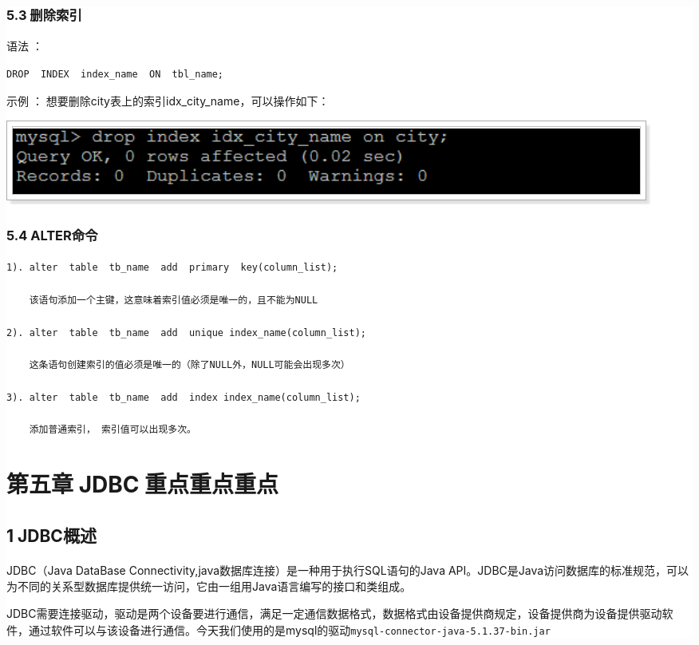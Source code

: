 ### 5.3 删除索引

语法 ：

```
DROP  INDEX  index_name  ON  tbl_name;
```

示例 ： 想要删除city表上的索引idx_city_name，可以操作如下：

![1568449102956](02-javase-18-mysql-jdbc-assets/1568449102956.png)

### 5.4 ALTER命令

```
1). alter  table  tb_name  add  primary  key(column_list); 

	该语句添加一个主键，这意味着索引值必须是唯一的，且不能为NULL
	
2). alter  table  tb_name  add  unique index_name(column_list);
	
	这条语句创建索引的值必须是唯一的（除了NULL外，NULL可能会出现多次）
	
3). alter  table  tb_name  add  index index_name(column_list);

	添加普通索引， 索引值可以出现多次。
```

# 第五章 JDBC 重点重点重点

## 1 JDBC概述

JDBC（Java DataBase Connectivity,java数据库连接）是一种用于执行SQL语句的Java API。JDBC是Java访问数据库的标准规范，可以为不同的关系型数据库提供统一访问，它由一组用Java语言编写的接口和类组成。

JDBC需要连接驱动，驱动是两个设备要进行通信，满足一定通信数据格式，数据格式由设备提供商规定，设备提供商为设备提供驱动软件，通过软件可以与该设备进行通信。今天我们使用的是mysql的驱动`mysql-connector-java-5.1.37-bin.jar`

